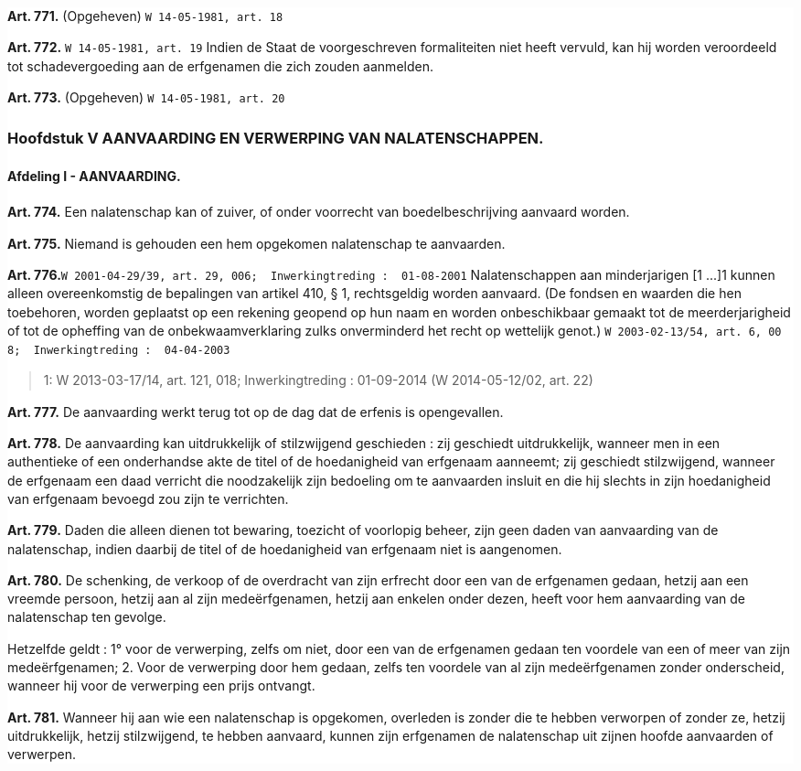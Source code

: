 

**Art. 771.** (Opgeheven) `W 14-05-1981, art. 18`


**Art. 772.** `W 14-05-1981, art. 19` Indien de Staat de voorgeschreven formaliteiten niet heeft vervuld, kan hij worden veroordeeld tot schadevergoeding aan de erfgenamen die zich zouden aanmelden.


**Art. 773.** (Opgeheven) `W 14-05-1981, art. 20`

### Hoofdstuk V AANVAARDING EN VERWERPING VAN NALATENSCHAPPEN.

#### Afdeling I  - AANVAARDING.


**Art. 774.** Een nalatenschap kan of zuiver, of onder voorrecht van boedelbeschrijving aanvaard worden.


**Art. 775.** Niemand is gehouden een hem opgekomen nalatenschap te aanvaarden.


**Art. 776.**`W 2001-04-29/39, art. 29, 006;  Inwerkingtreding :  01-08-2001` Nalatenschappen aan minderjarigen [1 ...]1 kunnen alleen overeenkomstig de bepalingen van artikel 410, § 1, rechtsgeldig worden aanvaard. (De fondsen en waarden die hen toebehoren, worden geplaatst op een rekening geopend op hun naam en worden onbeschikbaar gemaakt tot de meerderjarigheid of tot de opheffing van de onbekwaamverklaring zulks onverminderd het recht op wettelijk genot.) `W 2003-02-13/54, art. 6, 008;  Inwerkingtreding :  04-04-2003`

> 1: W 2013-03-17/14, art. 121, 018; Inwerkingtreding : 01-09-2014 (W 2014-05-12/02, art. 22)



**Art. 777.** De aanvaarding werkt terug tot op de dag dat de erfenis is opengevallen.


**Art. 778.** De aanvaarding kan uitdrukkelijk of stilzwijgend geschieden : zij geschiedt uitdrukkelijk, wanneer men in een authentieke of een onderhandse akte de titel of de hoedanigheid van erfgenaam aanneemt; zij geschiedt stilzwijgend, wanneer de erfgenaam een daad verricht die noodzakelijk zijn bedoeling om te aanvaarden insluit en die hij slechts in zijn hoedanigheid van erfgenaam bevoegd zou zijn te verrichten.


**Art. 779.** Daden die alleen dienen tot bewaring, toezicht of voorlopig beheer, zijn geen daden van aanvaarding van de nalatenschap, indien daarbij de titel of de hoedanigheid van erfgenaam niet is aangenomen.


**Art. 780.** De schenking, de verkoop of de overdracht van zijn erfrecht door een van de erfgenamen gedaan, hetzij aan een vreemde persoon, hetzij aan al zijn medeërfgenamen, hetzij aan enkelen onder dezen, heeft voor hem aanvaarding van de nalatenschap ten gevolge.

Hetzelfde geldt : 1° voor de verwerping, zelfs om niet, door een van de erfgenamen gedaan ten voordele van een of meer van zijn medeërfgenamen;
 2. Voor de verwerping door hem gedaan, zelfs ten voordele van al zijn medeërfgenamen zonder onderscheid, wanneer hij voor de verwerping een prijs ontvangt.


**Art. 781.** Wanneer hij aan wie een nalatenschap is opgekomen, overleden is zonder die te hebben verworpen of zonder ze, hetzij uitdrukkelijk, hetzij stilzwijgend, te hebben aanvaard, kunnen zijn erfgenamen de nalatenschap uit zijnen hoofde aanvaarden of verwerpen.
